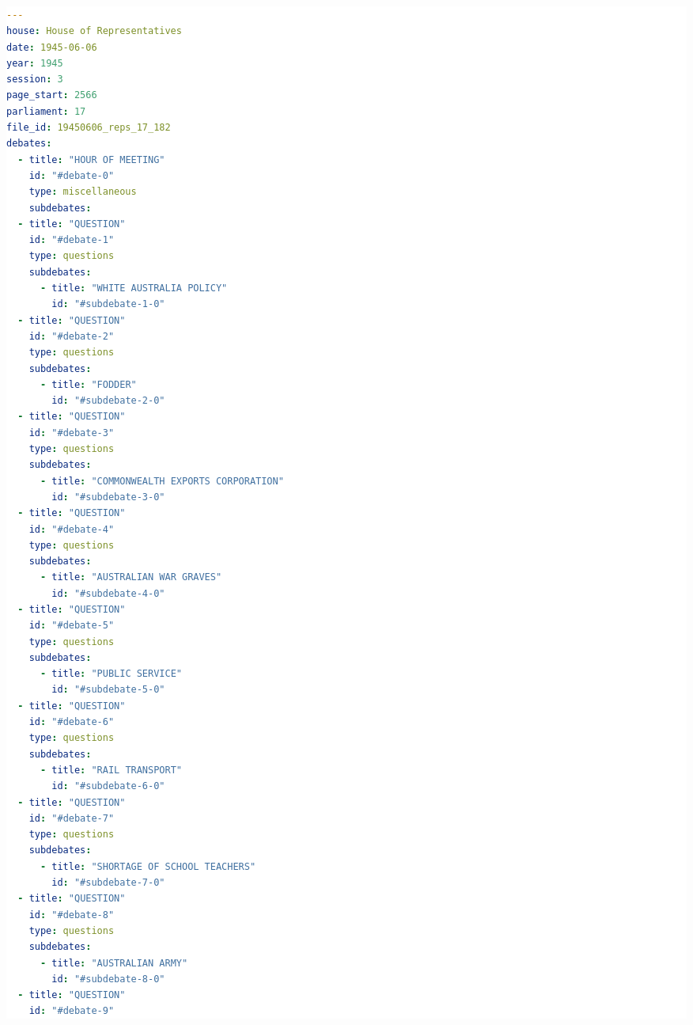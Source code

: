 ```yaml
---
house: House of Representatives
date: 1945-06-06
year: 1945
session: 3
page_start: 2566
parliament: 17
file_id: 19450606_reps_17_182
debates:
  - title: "HOUR OF MEETING"
    id: "#debate-0"
    type: miscellaneous
    subdebates:
  - title: "QUESTION"
    id: "#debate-1"
    type: questions
    subdebates:
      - title: "WHITE AUSTRALIA POLICY"
        id: "#subdebate-1-0"
  - title: "QUESTION"
    id: "#debate-2"
    type: questions
    subdebates:
      - title: "FODDER"
        id: "#subdebate-2-0"
  - title: "QUESTION"
    id: "#debate-3"
    type: questions
    subdebates:
      - title: "COMMONWEALTH EXPORTS CORPORATION"
        id: "#subdebate-3-0"
  - title: "QUESTION"
    id: "#debate-4"
    type: questions
    subdebates:
      - title: "AUSTRALIAN WAR GRAVES"
        id: "#subdebate-4-0"
  - title: "QUESTION"
    id: "#debate-5"
    type: questions
    subdebates:
      - title: "PUBLIC SERVICE"
        id: "#subdebate-5-0"
  - title: "QUESTION"
    id: "#debate-6"
    type: questions
    subdebates:
      - title: "RAIL TRANSPORT"
        id: "#subdebate-6-0"
  - title: "QUESTION"
    id: "#debate-7"
    type: questions
    subdebates:
      - title: "SHORTAGE OF SCHOOL TEACHERS"
        id: "#subdebate-7-0"
  - title: "QUESTION"
    id: "#debate-8"
    type: questions
    subdebates:
      - title: "AUSTRALIAN ARMY"
        id: "#subdebate-8-0"
  - title: "QUESTION"
    id: "#debate-9"
```
